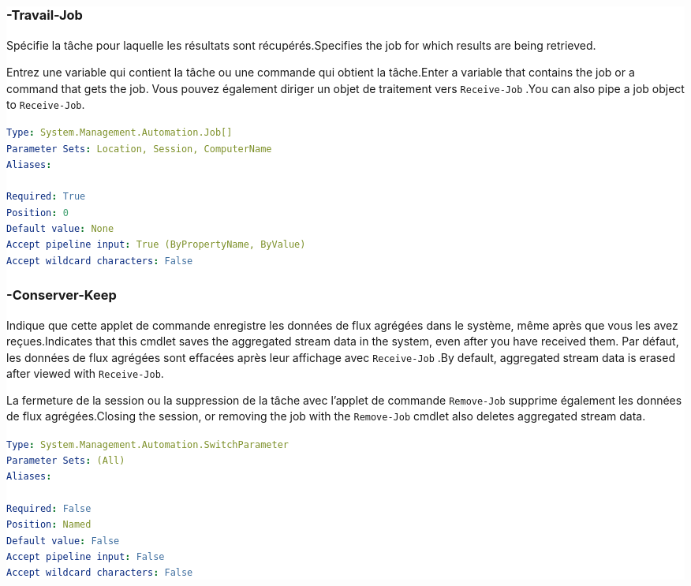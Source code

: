 ### <span data-ttu-id="f7460-188">-Travail</span><span class="sxs-lookup"><span data-stu-id="f7460-188">-Job</span></span>

<span data-ttu-id="f7460-189">Spécifie la tâche pour laquelle les résultats sont récupérés.</span><span class="sxs-lookup"><span data-stu-id="f7460-189">Specifies the job for which results are being retrieved.</span></span>

<span data-ttu-id="f7460-190">Entrez une variable qui contient la tâche ou une commande qui obtient la tâche.</span><span class="sxs-lookup"><span data-stu-id="f7460-190">Enter a variable that contains the job or a command that gets the job.</span></span>
<span data-ttu-id="f7460-191">Vous pouvez également diriger un objet de traitement vers `Receive-Job` .</span><span class="sxs-lookup"><span data-stu-id="f7460-191">You can also pipe a job object to `Receive-Job`.</span></span>

```yaml
Type: System.Management.Automation.Job[]
Parameter Sets: Location, Session, ComputerName
Aliases:

Required: True
Position: 0
Default value: None
Accept pipeline input: True (ByPropertyName, ByValue)
Accept wildcard characters: False
```

### <span data-ttu-id="f7460-192">-Conserver</span><span class="sxs-lookup"><span data-stu-id="f7460-192">-Keep</span></span>

<span data-ttu-id="f7460-193">Indique que cette applet de commande enregistre les données de flux agrégées dans le système, même après que vous les avez reçues.</span><span class="sxs-lookup"><span data-stu-id="f7460-193">Indicates that this cmdlet saves the aggregated stream data in the system, even after you have received them.</span></span> <span data-ttu-id="f7460-194">Par défaut, les données de flux agrégées sont effacées après leur affichage avec `Receive-Job` .</span><span class="sxs-lookup"><span data-stu-id="f7460-194">By default, aggregated stream data is erased after viewed with `Receive-Job`.</span></span>

<span data-ttu-id="f7460-195">La fermeture de la session ou la suppression de la tâche avec l’applet de commande `Remove-Job` supprime également les données de flux agrégées.</span><span class="sxs-lookup"><span data-stu-id="f7460-195">Closing the session, or removing the job with the `Remove-Job` cmdlet also deletes aggregated stream data.</span></span>

```yaml
Type: System.Management.Automation.SwitchParameter
Parameter Sets: (All)
Aliases:

Required: False
Position: Named
Default value: False
Accept pipeline input: False
Accept wildcard characters: False
```
